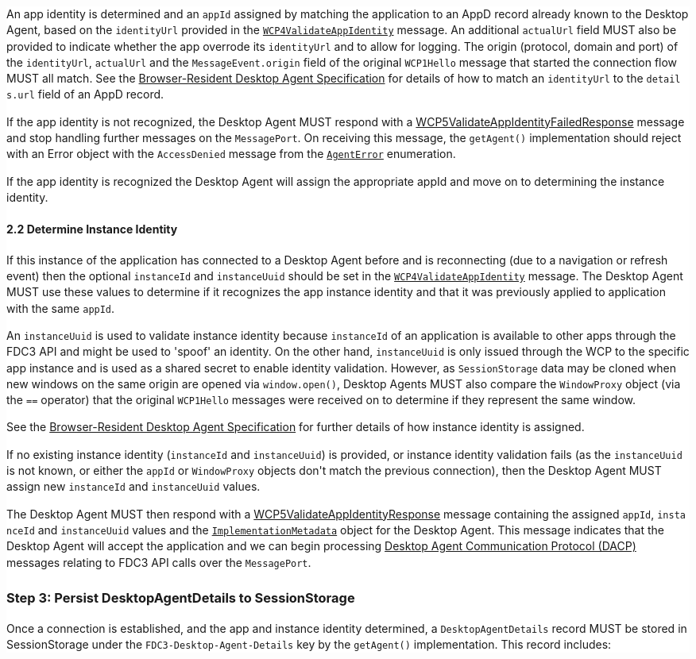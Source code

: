 An app identity is determined and an `appId` assigned by matching the application to an AppD record already known to the Desktop Agent, based on the `identityUrl` provided in the [`WCP4ValidateAppIdentity`](/schemas/next/api/WCP4ValidateAppIdentity.schema.json) message. An additional `actualUrl` field MUST also be provided to indicate whether the app overrode its `identityUrl` and to allow for logging. The origin (protocol, domain and port) of the `identityUrl`, `actualUrl` and the `MessageEvent.origin` field of the original `WCP1Hello` message that started the connection flow MUST all match. See the [Browser-Resident Desktop Agent Specification](./browserResidentDesktopAgents#validating-app-identity) for details of how to match an `identityUrl` to the `details.url` field of an AppD record.

If the app identity is not recognized, the Desktop Agent MUST respond with a [WCP5ValidateAppIdentityFailedResponse](https://fdc3.finos.org/schemas/next/api/WCP5ValidateAppIdentityFailedResponse.schema.json) message and stop handling further messages on the `MessagePort`. On receiving this message, the `getAgent()` implementation should reject with an Error object with the `AccessDenied` message from the [`AgentError`](../ref/Errors#agenterror) enumeration.

If the app identity is recognized the Desktop Agent will assign the appropriate appId and move on to determining the instance identity.

#### 2.2 Determine Instance Identity

If this instance of the application has connected to a Desktop Agent before and is reconnecting (due to a navigation or refresh event) then the optional `instanceId` and `instanceUuid` should be set in the [`WCP4ValidateAppIdentity`](/schemas/next/api/WCP4ValidateAppIdentity.schema.json) message. The Desktop Agent MUST use these values to determine if it recognizes the app instance identity and that it was previously applied to application with the same `appId`.

An `instanceUuid` is used to validate instance identity because `instanceId` of an application is available to other apps through the FDC3 API and might be used to 'spoof' an identity. On the other hand, `instanceUuid` is only issued through the WCP to the specific app instance and is used as a shared secret to enable identity validation. However, as `SessionStorage` data may be cloned when new windows on the same origin are opened via `window.open()`, Desktop Agents MUST also compare the `WindowProxy` object (via the `==` operator) that the original `WCP1Hello` messages were received on to determine if they represent the same window.

See the [Browser-Resident Desktop Agent Specification](./browserResidentDesktopAgents#validating-instance-identity) for further details of how instance identity is assigned.

If no existing instance identity (`instanceId` and `instanceUuid`) is provided, or instance identity validation fails (as the `instanceUuid` is not known, or either the `appId` or `WindowProxy` objects don't match the previous connection), then the Desktop Agent MUST assign new `instanceId` and `instanceUuid` values.

The Desktop Agent MUST then respond with a [WCP5ValidateAppIdentityResponse](https://fdc3.finos.org/schemas/next/api/WCP5ValidateAppIdentityResponse.schema.json) message containing the assigned `appId`, `instanceId` and `instanceUuid` values and the [`ImplementationMetadata`](../ref/Metadata#implementationmetadata) object for the Desktop Agent. This message indicates that the Desktop Agent will accept the application and we can begin processing [Desktop Agent Communication Protocol (DACP)](./desktopAgentCommunicationProtocol) messages relating to FDC3 API calls over the `MessagePort`.

### Step 3: Persist DesktopAgentDetails to SessionStorage

Once a connection is established, and the app and instance identity determined, a `DesktopAgentDetails` record MUST be stored in SessionStorage under the `FDC3-Desktop-Agent-Details` key by the `getAgent()` implementation. This record includes:
